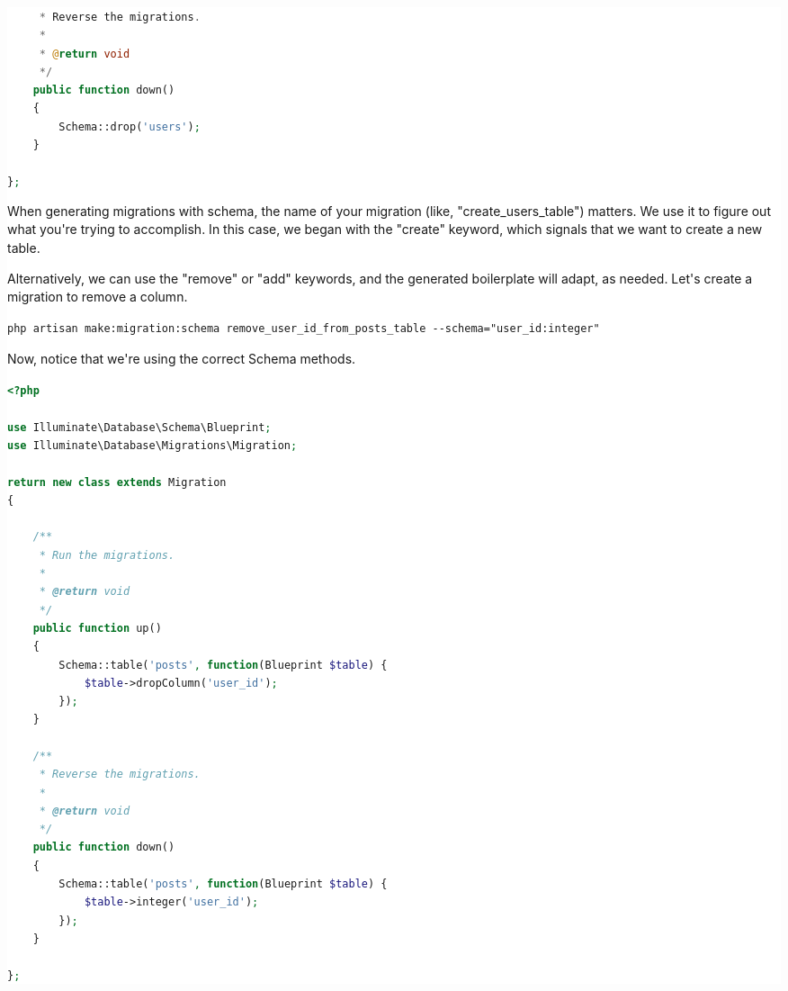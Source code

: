 ```php
	 * Reverse the migrations.
	 *
	 * @return void
	 */
	public function down()
	{
		Schema::drop('users');
	}

};
```

When generating migrations with schema, the name of your migration (like, "create_users_table") matters. We use it to figure out what you're trying to accomplish. In this case, we began with the "create" keyword, which signals that we want to create a
new table.

Alternatively, we can use the "remove" or "add" keywords, and the generated boilerplate will adapt, as needed. Let's create a migration to remove a column.

```
php artisan make:migration:schema remove_user_id_from_posts_table --schema="user_id:integer"
```

Now, notice that we're using the correct Schema methods.

```php
<?php

use Illuminate\Database\Schema\Blueprint;
use Illuminate\Database\Migrations\Migration;

return new class extends Migration
{

	/**
	 * Run the migrations.
	 *
	 * @return void
	 */
	public function up()
	{
		Schema::table('posts', function(Blueprint $table) {
			$table->dropColumn('user_id');
		});
	}

	/**
	 * Reverse the migrations.
	 *
	 * @return void
	 */
	public function down()
	{
		Schema::table('posts', function(Blueprint $table) {
			$table->integer('user_id');
		});
	}

};
```
